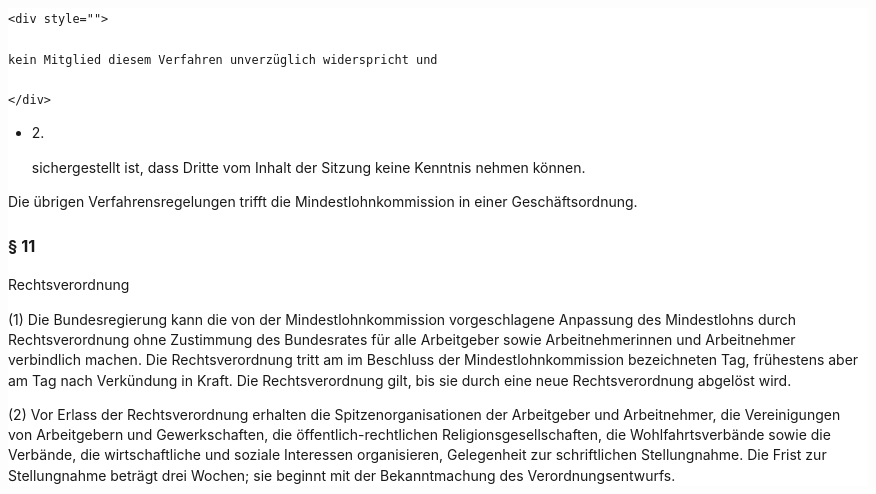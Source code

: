     <div style="">
    
    kein Mitglied diesem Verfahren unverzüglich widerspricht und
    
    </div>

  - 2\.
    
    <div style="">
    
    sichergestellt ist, dass Dritte vom Inhalt der Sitzung keine
    Kenntnis nehmen können.
    
    </div>

Die übrigen Verfahrensregelungen trifft die Mindestlohnkommission in
einer Geschäftsordnung.

</div>

</div>

</div>

</div>

<span id="BJNR134810014BJNE001200000.html"></span>

### § 11  
Rechtsverordnung

<div>

<div class="jnhtml">

<div>

<div class="jurAbsatz">

(1) Die Bundesregierung kann die von der Mindestlohnkommission
vorgeschlagene Anpassung des Mindestlohns durch Rechtsverordnung ohne
Zustimmung des Bundesrates für alle Arbeitgeber sowie Arbeitnehmerinnen
und Arbeitnehmer verbindlich machen. Die Rechtsverordnung tritt am im
Beschluss der Mindestlohnkommission bezeichneten Tag, frühestens aber am
Tag nach Verkündung in Kraft. Die Rechtsverordnung gilt, bis sie durch
eine neue Rechtsverordnung abgelöst wird.

</div>

<div class="jurAbsatz">

(2) Vor Erlass der Rechtsverordnung erhalten die Spitzenorganisationen
der Arbeitgeber und Arbeitnehmer, die Vereinigungen von Arbeitgebern und
Gewerkschaften, die öffentlich-rechtlichen Religionsgesellschaften, die
Wohlfahrtsverbände sowie die Verbände, die wirtschaftliche und soziale
Interessen organisieren, Gelegenheit zur schriftlichen Stellungnahme.
Die Frist zur Stellungnahme beträgt drei Wochen; sie beginnt mit der
Bekanntmachung des Verordnungsentwurfs.

</div>
